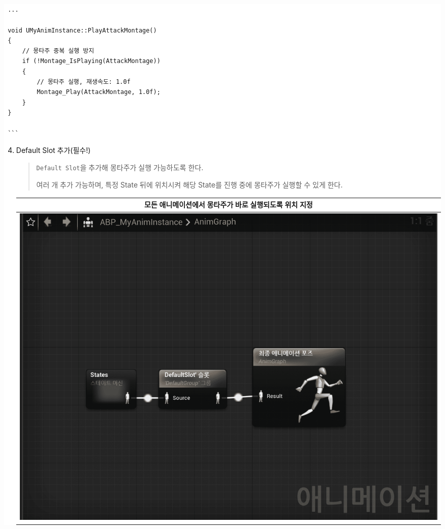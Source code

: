      ...

     void UMyAnimInstance::PlayAttackMontage()
     {
         // 몽타주 중복 실행 방지
         if (!Montage_IsPlaying(AttackMontage))
         {
             // 몽타주 실행, 재생속도: 1.0f
             Montage_Play(AttackMontage, 1.0f);
         }
     }

     ```

4. Default Slot 추가(필수!)

   > `Default Slot`을 추가해 몽타주가 실행 가능하도록 한다.
   >
   > 여러 개 추가 가능하며, 특정 State 뒤에 위치시켜 해당 State를 진행 중에 몽타주가 실행할 수 있게 한다.

   | 모든 애니메이션에서 몽타주가 바로 실행되도록 위치 지정 |
   | :----------------------------------------------------: |
   |     ![add-default-slot](res/add-default-slot.png)      |

